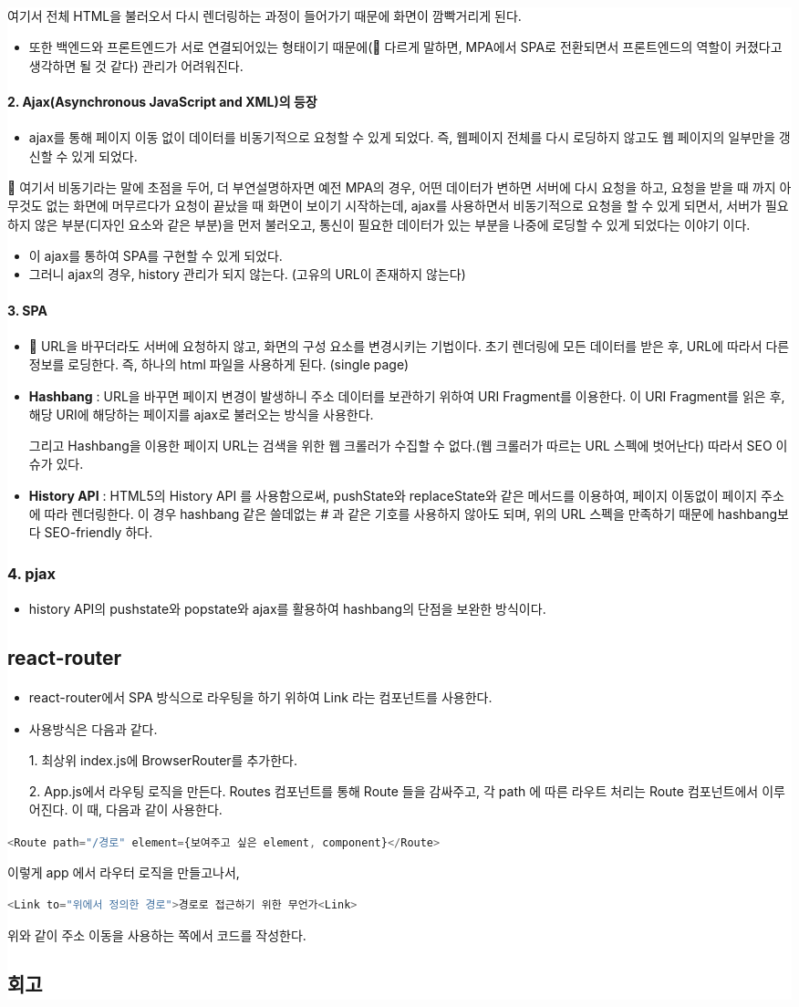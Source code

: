   여기서 전체 HTML을 불러오서 다시 렌더링하는 과정이 들어가기 때문에 화면이 깜빡거리게 된다.

- 또한 백엔드와 프론트엔드가 서로 연결되어있는 형태이기 때문에(🍕 다르게 말하면, MPA에서 SPA로 전환되면서 프론트엔드의 역할이 커졌다고 생각하면 될 것 같다) 관리가 어려워진다.

#### 2\. Ajax(**A**synchronous **J**avaScript **a**nd **X**ML)의 등장

- ajax를 통해 페이지 이동 없이 데이터를 비동기적으로 요청할 수 있게 되었다. 즉, 웹페이지 전체를 다시 로딩하지 않고도 웹 페이지의 일부만을 갱신할 수 있게 되었다.

🍕 여기서 비동기라는 말에 초점을 두어, 더 부연설명하자면 예전 MPA의 경우, 어떤 데이터가 변하면 서버에 다시 요청을 하고, 요청을 받을 때 까지 아무것도 없는 화면에 머무르다가 요청이 끝났을 때 화면이 보이기 시작하는데, ajax를 사용하면서 비동기적으로 요청을 할 수 있게 되면서, 서버가 필요하지 않은 부분(디자인 요소와 같은 부분)을 먼저 불러오고, 통신이 필요한 데이터가 있는 부분을 나중에 로딩할 수 있게 되었다는 이야기 이다.

- 이 ajax를 통하여 SPA를 구현할 수 있게 되었다.
- 그러니 ajax의 경우, history 관리가 되지 않는다. (고유의 URL이 존재하지 않는다)

#### 3\. SPA

- 🍕 URL을 바꾸더라도 서버에 요청하지 않고, 화면의 구성 요소를 변경시키는 기법이다. 초기 렌더링에 모든 데이터를 받은 후, URL에 따라서 다른 정보를 로딩한다. 즉, 하나의 html 파일을 사용하게 된다. (single page)
- **Hashbang** : URL을 바꾸면 페이지 변경이 발생하니 주소 데이터를 보관하기 위하여 URI Fragment를 이용한다. 이 URI Fragment를 읽은 후, 해당 URI에 해당하는 페이지를 ajax로 불러오는 방식을 사용한다.

  그리고 Hashbang을 이용한 페이지 URL는 검색을 위한 웹 크롤러가 수집할 수 없다.(웹 크롤러가 따르는 URL 스펙에 벗어난다) 따라서 SEO 이슈가 있다.

- **History API** : HTML5의 History API 를 사용함으로써, pushState와 replaceState와 같은 메서드를 이용하여, 페이지 이동없이 페이지 주소에 따라 렌더링한다. 이 경우 hashbang 같은 쓸데없는 # 과 같은 기호를 사용하지 않아도 되며, 위의 URL 스펙을 만족하기 때문에 hashbang보다 SEO-friendly 하다.

### 4\. pjax

- history API의 pushstate와 popstate와 ajax를 활용하여 hashbang의 단점을 보완한 방식이다.

## react-router

- react-router에서 SPA 방식으로 라우팅을 하기 위하여 Link 라는 컴포넌트를 사용한다.
- 사용방식은 다음과 같다.

  1\. 최상위 index.js에 BrowserRouter를 추가한다.

  2\. App.js에서 라우팅 로직을 만든다. Routes 컴포넌트를 통해 Route 들을 감싸주고, 각 path 에 따른 라우트 처리는 Route 컴포넌트에서 이루어진다. 이 때, 다음과 같이 사용한다.

```javascript
<Route path="/경로" element={보여주고 싶은 element, component}</Route>
```

이렇게 app 에서 라우터 로직을 만들고나서,

```javascript
<Link to="위에서 정의한 경로">경로로 접근하기 위한 무언가<Link>
```

위와 같이 주소 이동을 사용하는 쪽에서 코드를 작성한다.

## 회고
